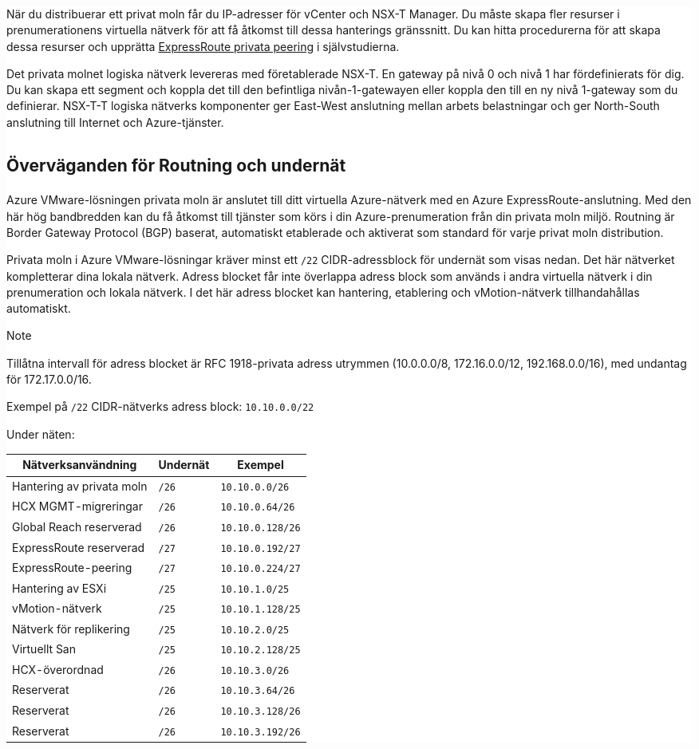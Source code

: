 När du distribuerar ett privat moln får du IP-adresser för vCenter och NSX-T Manager. Du måste skapa fler resurser i prenumerationens virtuella nätverk för att få åtkomst till dessa hanterings gränssnitt. Du kan hitta procedurerna för att skapa dessa resurser och upprätta [ExpressRoute privata peering](tutorial-expressroute-global-reach-private-cloud.md) i självstudierna.

Det privata molnet logiska nätverk levereras med företablerade NSX-T. En gateway på nivå 0 och nivå 1 har fördefinierats för dig. Du kan skapa ett segment och koppla det till den befintliga nivån-1-gatewayen eller koppla den till en ny nivå 1-gateway som du definierar. NSX-T-T logiska nätverks komponenter ger East-West anslutning mellan arbets belastningar och ger North-South anslutning till Internet och Azure-tjänster.

## <a name="routing-and-subnet-considerations"></a>Överväganden för Routning och undernät
Azure VMware-lösningen privata moln är anslutet till ditt virtuella Azure-nätverk med en Azure ExpressRoute-anslutning. Med den här hög bandbredden kan du få åtkomst till tjänster som körs i din Azure-prenumeration från din privata moln miljö. Routning är Border Gateway Protocol (BGP) baserat, automatiskt etablerade och aktiverat som standard för varje privat moln distribution. 

Privata moln i Azure VMware-lösningar kräver minst ett `/22` CIDR-adressblock för undernät som visas nedan. Det här nätverket kompletterar dina lokala nätverk. Adress blocket får inte överlappa adress block som används i andra virtuella nätverk i din prenumeration och lokala nätverk. I det här adress blocket kan hantering, etablering och vMotion-nätverk tillhandahållas automatiskt.

>[!NOTE]
>Tillåtna intervall för adress blocket är RFC 1918-privata adress utrymmen (10.0.0.0/8, 172.16.0.0/12, 192.168.0.0/16), med undantag för 172.17.0.0/16.

Exempel på `/22` CIDR-nätverks adress block:  `10.10.0.0/22`

Under näten:

| Nätverksanvändning             | Undernät | Exempel          |
| ------------------------- | ------ | ---------------- |
| Hantering av privata moln  | `/26`  | `10.10.0.0/26`   |
| HCX MGMT-migreringar       | `/26`  | `10.10.0.64/26`  |
| Global Reach reserverad     | `/26`  | `10.10.0.128/26` |
| ExpressRoute reserverad     | `/27`  | `10.10.0.192/27` |
| ExpressRoute-peering      | `/27`  | `10.10.0.224/27` |
| Hantering av ESXi           | `/25`  | `10.10.1.0/25`   |
| vMotion-nätverk           | `/25`  | `10.10.1.128/25` |
| Nätverk för replikering       | `/25`  | `10.10.2.0/25`   |
| Virtuellt San                      | `/25`  | `10.10.2.128/25` |
| HCX-överordnad                | `/26`  | `10.10.3.0/26`   |
| Reserverat                  | `/26`  | `10.10.3.64/26`  |
| Reserverat                  | `/26`  | `10.10.3.128/26` |
| Reserverat                  | `/26`  | `10.10.3.192/26` |
